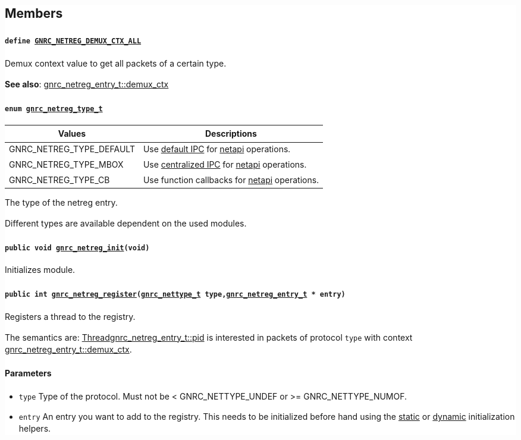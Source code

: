 ## Members

#### `define `[`GNRC_NETREG_DEMUX_CTX_ALL`](#group__net__gnrc__netreg_1ga1a6359efa13b3bfed70af55deacde7ae) 

Demux context value to get all packets of a certain type.

**See also**: [gnrc_netreg_entry_t::demux_ctx](./doc/starlight-docs/src/content/docs/apidoc/api-net_gnrc_netreg.md#structgnrc__netreg__entry_1a0fe3f1311abb5730b17f0d86fe97bf14)

#### `enum `[`gnrc_netreg_type_t`](#group__net__gnrc__netreg_1ga7f3ef84f4d2a3cb8e1d2b5c3cb7ec31c) 

 Values                         | Descriptions                                
--------------------------------|---------------------------------------------
GNRC_NETREG_TYPE_DEFAULT            | Use [default IPC](./doc/starlight-docs/src/content/docs/apidoc/api-undefined.md#group__core__msg) for [netapi](./doc/starlight-docs/src/content/docs/apidoc/api-undefined.md#group__net__gnrc__netapi) operations.
GNRC_NETREG_TYPE_MBOX            | Use [centralized IPC](./doc/starlight-docs/src/content/docs/apidoc/api-undefined.md#group__core__mbox) for [netapi](./doc/starlight-docs/src/content/docs/apidoc/api-undefined.md#group__net__gnrc__netapi) operations.
GNRC_NETREG_TYPE_CB            | Use function callbacks for [netapi](./doc/starlight-docs/src/content/docs/apidoc/api-undefined.md#group__net__gnrc__netapi) operations.

The type of the netreg entry.

Different types are available dependent on the used modules.

#### `public void `[`gnrc_netreg_init`](#group__net__gnrc__netreg_1gaa0dafe42cd1f165ba11e694caf4e9b6e)`(void)` 

Initializes module.

#### `public int `[`gnrc_netreg_register`](#group__net__gnrc__netreg_1gafb6a9d0b840aae07c3c1617932835ef1)`(`[`gnrc_nettype_t`](./doc/starlight-docs/src/content/docs/apidoc/api-undefined.md#group__net__gnrc__nettype_1ga2582fbb16a318806983c225a69460902)` type,`[`gnrc_netreg_entry_t`](./doc/starlight-docs/src/content/docs/apidoc/api-undefined.md#group__net__gnrc__netreg_1ga9f62d7f4b7c56e53983315b651a88c0f)` * entry)` 

Registers a thread to the registry.

The semantics are: [Thread](./doc/starlight-docs/src/content/docs/apidoc/api-pkg_paho_mqtt.md#structThread)[gnrc_netreg_entry_t::pid](./doc/starlight-docs/src/content/docs/apidoc/api-net_gnrc_netreg.md#structgnrc__netreg__entry_1aac4f7a1f7e2218ca91f866593362c2f3) is interested in packets of protocol `type` with context [gnrc_netreg_entry_t::demux_ctx](./doc/starlight-docs/src/content/docs/apidoc/api-net_gnrc_netreg.md#structgnrc__netreg__entry_1a0fe3f1311abb5730b17f0d86fe97bf14).

#### Parameters
* `type` Type of the protocol. Must not be < GNRC_NETTYPE_UNDEF or >= GNRC_NETTYPE_NUMOF. 

* `entry` An entry you want to add to the registry. This needs to be initialized before hand using the [static](#group__net__gnrc__netreg_1net_gnrc_netreg_init_static) or [dynamic](#group__net__gnrc__netreg_1net_gnrc_netreg_init_dyn) initialization helpers.

